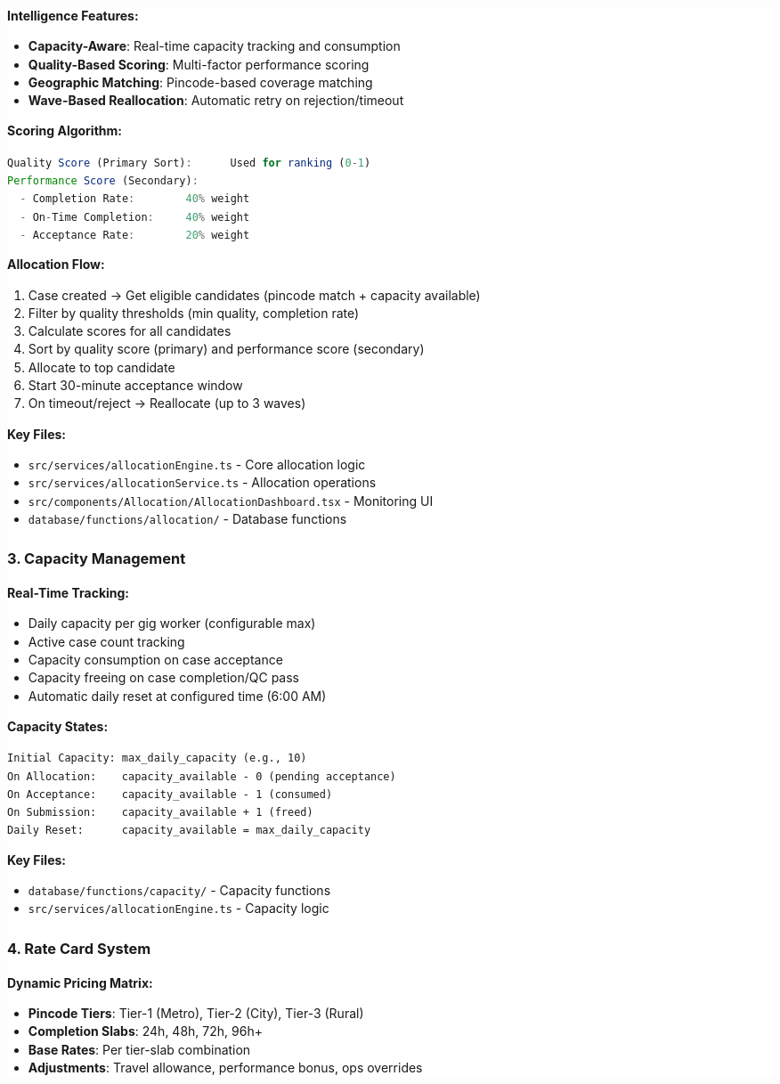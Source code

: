 **Intelligence Features:**
- **Capacity-Aware**: Real-time capacity tracking and consumption
- **Quality-Based Scoring**: Multi-factor performance scoring
- **Geographic Matching**: Pincode-based coverage matching
- **Wave-Based Reallocation**: Automatic retry on rejection/timeout

**Scoring Algorithm:**
```javascript
Quality Score (Primary Sort):      Used for ranking (0-1)
Performance Score (Secondary):
  - Completion Rate:        40% weight
  - On-Time Completion:     40% weight  
  - Acceptance Rate:        20% weight
```

**Allocation Flow:**
1. Case created → Get eligible candidates (pincode match + capacity available)
2. Filter by quality thresholds (min quality, completion rate)
3. Calculate scores for all candidates
4. Sort by quality score (primary) and performance score (secondary)
5. Allocate to top candidate
6. Start 30-minute acceptance window
7. On timeout/reject → Reallocate (up to 3 waves)

**Key Files:**
- `src/services/allocationEngine.ts` - Core allocation logic
- `src/services/allocationService.ts` - Allocation operations
- `src/components/Allocation/AllocationDashboard.tsx` - Monitoring UI
- `database/functions/allocation/` - Database functions

### 3. **Capacity Management**

**Real-Time Tracking:**
- Daily capacity per gig worker (configurable max)
- Active case count tracking
- Capacity consumption on case acceptance
- Capacity freeing on case completion/QC pass
- Automatic daily reset at configured time (6:00 AM)

**Capacity States:**
```
Initial Capacity: max_daily_capacity (e.g., 10)
On Allocation:    capacity_available - 0 (pending acceptance)
On Acceptance:    capacity_available - 1 (consumed)
On Submission:    capacity_available + 1 (freed)
Daily Reset:      capacity_available = max_daily_capacity
```

**Key Files:**
- `database/functions/capacity/` - Capacity functions
- `src/services/allocationEngine.ts` - Capacity logic

### 4. **Rate Card System**

**Dynamic Pricing Matrix:**
- **Pincode Tiers**: Tier-1 (Metro), Tier-2 (City), Tier-3 (Rural)
- **Completion Slabs**: 24h, 48h, 72h, 96h+
- **Base Rates**: Per tier-slab combination
- **Adjustments**: Travel allowance, performance bonus, ops overrides
